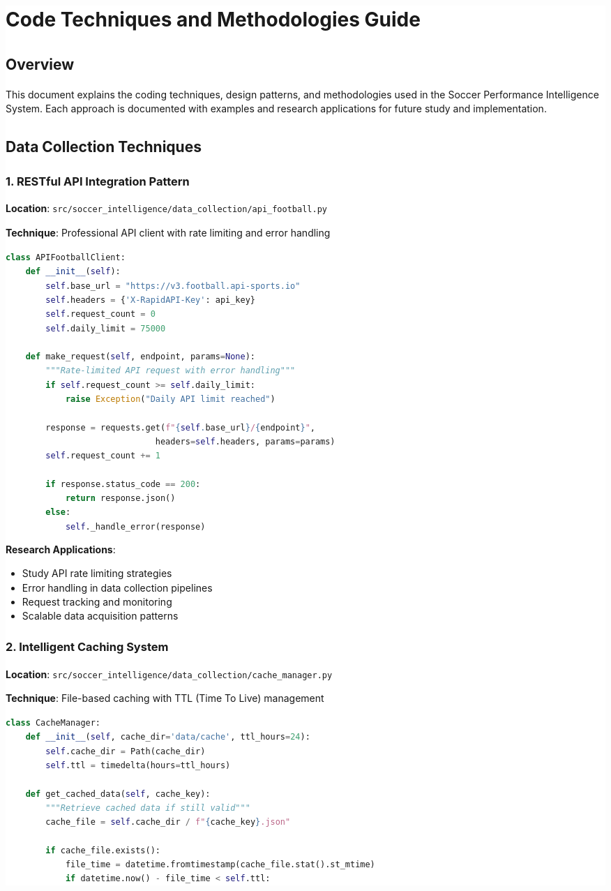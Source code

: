 # Code Techniques and Methodologies Guide

## Overview

This document explains the coding techniques, design patterns, and methodologies used in the Soccer Performance Intelligence System. Each approach is documented with examples and research applications for future study and implementation.

## **Data Collection Techniques**

### **1. RESTful API Integration Pattern**

**Location**: `src/soccer_intelligence/data_collection/api_football.py`

**Technique**: Professional API client with rate limiting and error handling

```python
class APIFootballClient:
    def __init__(self):
        self.base_url = "https://v3.football.api-sports.io"
        self.headers = {'X-RapidAPI-Key': api_key}
        self.request_count = 0
        self.daily_limit = 75000
    
    def make_request(self, endpoint, params=None):
        """Rate-limited API request with error handling"""
        if self.request_count >= self.daily_limit:
            raise Exception("Daily API limit reached")
        
        response = requests.get(f"{self.base_url}/{endpoint}", 
                              headers=self.headers, params=params)
        self.request_count += 1
        
        if response.status_code == 200:
            return response.json()
        else:
            self._handle_error(response)
```

**Research Applications**:
- Study API rate limiting strategies
- Error handling in data collection pipelines
- Request tracking and monitoring
- Scalable data acquisition patterns

### **2. Intelligent Caching System**

**Location**: `src/soccer_intelligence/data_collection/cache_manager.py`

**Technique**: File-based caching with TTL (Time To Live) management

```python
class CacheManager:
    def __init__(self, cache_dir='data/cache', ttl_hours=24):
        self.cache_dir = Path(cache_dir)
        self.ttl = timedelta(hours=ttl_hours)
    
    def get_cached_data(self, cache_key):
        """Retrieve cached data if still valid"""
        cache_file = self.cache_dir / f"{cache_key}.json"
        
        if cache_file.exists():
            file_time = datetime.fromtimestamp(cache_file.stat().st_mtime)
            if datetime.now() - file_time < self.ttl:
```